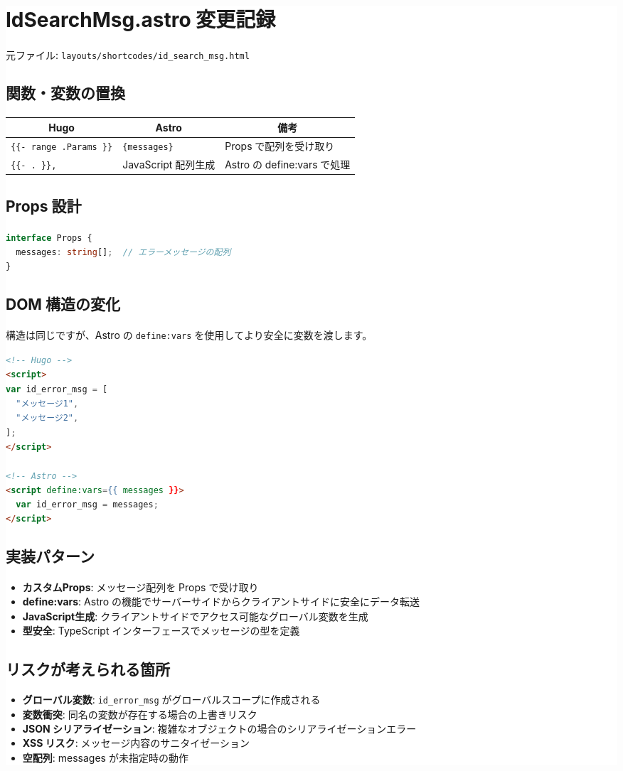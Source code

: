 # IdSearchMsg.astro 変更記録

元ファイル: `layouts/shortcodes/id_search_msg.html`

## 関数・変数の置換

| Hugo | Astro | 備考 |
|------|-------|------|
| `{{- range .Params }}` | `{messages}` | Props で配列を受け取り |
| `{{- . }},` | JavaScript 配列生成 | Astro の define:vars で処理 |

## Props 設計

```typescript
interface Props {
  messages: string[];  // エラーメッセージの配列
}
```

## DOM 構造の変化

構造は同じですが、Astro の `define:vars` を使用してより安全に変数を渡します。

```html
<!-- Hugo -->
<script>
var id_error_msg = [
  "メッセージ1",
  "メッセージ2",
];
</script>

<!-- Astro -->
<script define:vars={{ messages }}>
  var id_error_msg = messages;
</script>
```

## 実装パターン

- **カスタムProps**: メッセージ配列を Props で受け取り
- **define:vars**: Astro の機能でサーバーサイドからクライアントサイドに安全にデータ転送
- **JavaScript生成**: クライアントサイドでアクセス可能なグローバル変数を生成
- **型安全**: TypeScript インターフェースでメッセージの型を定義

## リスクが考えられる箇所

- **グローバル変数**: `id_error_msg` がグローバルスコープに作成される
- **変数衝突**: 同名の変数が存在する場合の上書きリスク
- **JSON シリアライゼーション**: 複雑なオブジェクトの場合のシリアライゼーションエラー
- **XSS リスク**: メッセージ内容のサニタイゼーション
- **空配列**: messages が未指定時の動作
